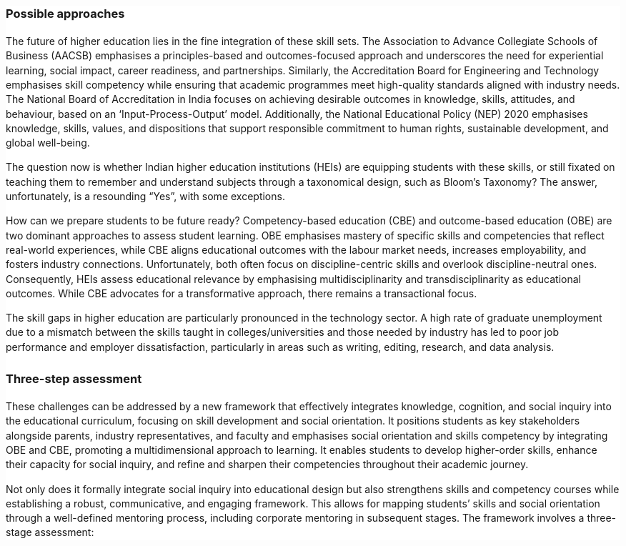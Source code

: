 

### Possible approaches



The future of higher education lies in the fine integration of these skill sets. The Association to Advance Collegiate Schools of Business (AACSB) emphasises a principles-based and outcomes-focused approach and underscores the need for experiential learning, social impact, career readiness, and partnerships. Similarly, the Accreditation Board for Engineering and Technology emphasises skill competency while ensuring that academic programmes meet high-quality standards aligned with industry needs. The National Board of Accreditation in India focuses on achieving desirable outcomes in knowledge, skills, attitudes, and behaviour, based on an ‘Input-Process-Output’ model. Additionally, the National Educational Policy (NEP) 2020 emphasises knowledge, skills, values, and dispositions that support responsible commitment to human rights, sustainable development, and global well-being.



The question now is whether Indian higher education institutions (HEIs) are equipping students with these skills, or still fixated on teaching them to remember and understand subjects through a taxonomical design, such as Bloom’s Taxonomy? The answer, unfortunately, is a resounding “Yes”, with some exceptions.



How can we prepare students to be future ready? Competency-based education (CBE) and outcome-based education (OBE) are two dominant approaches to assess student learning. OBE emphasises mastery of specific skills and competencies that reflect real-world experiences, while CBE aligns educational outcomes with the labour market needs, increases employability, and fosters industry connections. Unfortunately, both often focus on discipline-centric skills and overlook discipline-neutral ones. Consequently, HEIs assess educational relevance by emphasising multidisciplinarity and transdisciplinarity as educational outcomes. While CBE advocates for a transformative approach, there remains a transactional focus.



The skill gaps in higher education are particularly pronounced in the technology sector. A high rate of graduate unemployment due to a mismatch between the skills taught in colleges/universities and those needed by industry has led to poor job performance and employer dissatisfaction, particularly in areas such as writing, editing, research, and data analysis.



### Three-step assessment



These challenges can be addressed by a new framework that effectively integrates knowledge, cognition, and social inquiry into the educational curriculum, focusing on skill development and social orientation. It positions students as key stakeholders alongside parents, industry representatives, and faculty and emphasises social orientation and skills competency by integrating OBE and CBE, promoting a multidimensional approach to learning. It enables students to develop higher-order skills, enhance their capacity for social inquiry, and refine and sharpen their competencies throughout their academic journey.



Not only does it formally integrate social inquiry into educational design but also strengthens skills and competency courses while establishing a robust, communicative, and engaging framework. This allows for mapping students’ skills and social orientation through a well-defined mentoring process, including corporate mentoring in subsequent stages. The framework involves a three-stage assessment:
